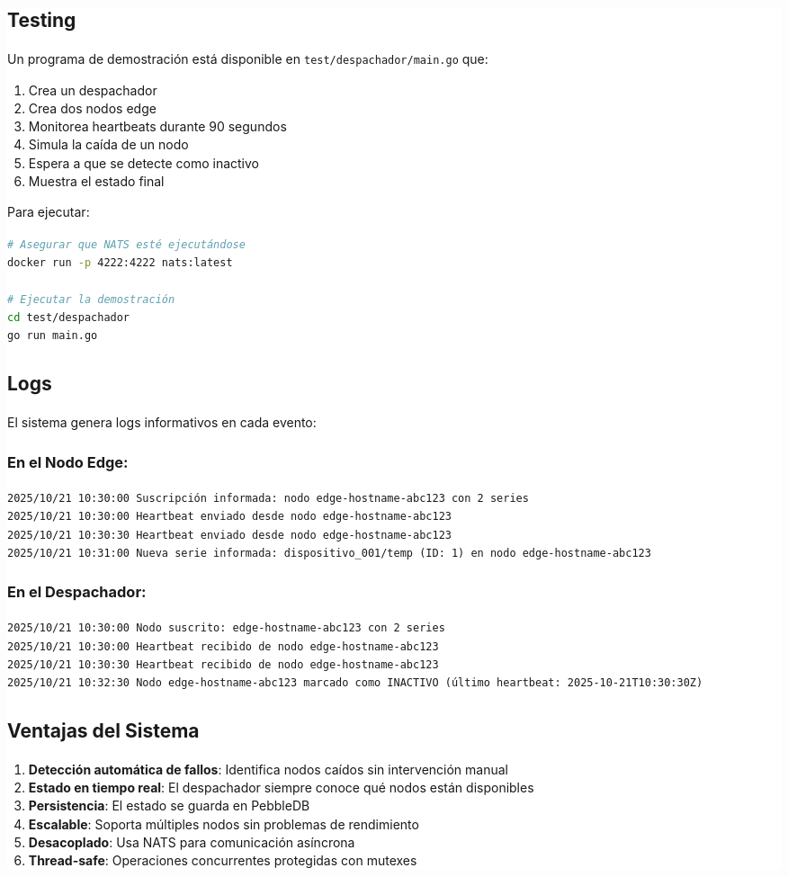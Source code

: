## Testing

Un programa de demostración está disponible en `test/despachador/main.go` que:

1. Crea un despachador
2. Crea dos nodos edge
3. Monitorea heartbeats durante 90 segundos
4. Simula la caída de un nodo
5. Espera a que se detecte como inactivo
6. Muestra el estado final

Para ejecutar:
```bash
# Asegurar que NATS esté ejecutándose
docker run -p 4222:4222 nats:latest

# Ejecutar la demostración
cd test/despachador
go run main.go
```

## Logs

El sistema genera logs informativos en cada evento:

### En el Nodo Edge:
```
2025/10/21 10:30:00 Suscripción informada: nodo edge-hostname-abc123 con 2 series
2025/10/21 10:30:00 Heartbeat enviado desde nodo edge-hostname-abc123
2025/10/21 10:30:30 Heartbeat enviado desde nodo edge-hostname-abc123
2025/10/21 10:31:00 Nueva serie informada: dispositivo_001/temp (ID: 1) en nodo edge-hostname-abc123
```

### En el Despachador:
```
2025/10/21 10:30:00 Nodo suscrito: edge-hostname-abc123 con 2 series
2025/10/21 10:30:00 Heartbeat recibido de nodo edge-hostname-abc123
2025/10/21 10:30:30 Heartbeat recibido de nodo edge-hostname-abc123
2025/10/21 10:32:30 Nodo edge-hostname-abc123 marcado como INACTIVO (último heartbeat: 2025-10-21T10:30:30Z)
```

## Ventajas del Sistema

1. **Detección automática de fallos**: Identifica nodos caídos sin intervención manual
2. **Estado en tiempo real**: El despachador siempre conoce qué nodos están disponibles
3. **Persistencia**: El estado se guarda en PebbleDB
4. **Escalable**: Soporta múltiples nodos sin problemas de rendimiento
5. **Desacoplado**: Usa NATS para comunicación asíncrona
6. **Thread-safe**: Operaciones concurrentes protegidas con mutexes
